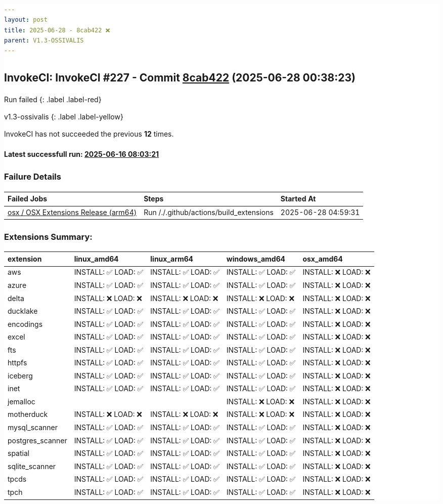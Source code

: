 ```yaml
---
layout: post
title: 2025-06-28 - 8cab422 ❌
parent: V1.3-OSSIVALIS
---
```



## InvokeCI: InvokeCI #227 - Commit [8cab422](https://github.com/duckdb/duckdb/actions/runs/15938532665) (2025-06-28 00:38:23)
 Run failed
{: .label .label-red}

v1.3-ossivalis
{: .label .label-yellow}

InvokeCI has not succeeded the previous **12** times.
#### Latest successfull run: [ 2025-06-16 08:03:21 ](https://github.com/duckdb/duckdb/actions/runs/15675232605)

### Failure Details

| Failed Jobs                                                                                                       | Steps                                   | Started At          |
|:------------------------------------------------------------------------------------------------------------------|:----------------------------------------|:--------------------|
| [osx / OSX Extensions Release (arm64)](https://github.com/duckdb/duckdb/actions/runs/15938532665/job/44966844169) | Run /./.github/actions/build_extensions | 2025-06-28 04:59:31 |

### Extensions Summary:

| extension        | linux_amd64        | linux_arm64        | windows_amd64      | osx_amd64          |
|:-----------------|:-------------------|:-------------------|:-------------------|:-------------------|
| aws              | INSTALL: ✅ LOAD: ✅ | INSTALL: ✅ LOAD: ✅ | INSTALL: ✅ LOAD: ✅ | INSTALL: ❌ LOAD: ❌ |
| azure            | INSTALL: ✅ LOAD: ✅ | INSTALL: ✅ LOAD: ✅ | INSTALL: ✅ LOAD: ✅ | INSTALL: ❌ LOAD: ❌ |
| delta            | INSTALL: ❌ LOAD: ❌ | INSTALL: ❌ LOAD: ❌ | INSTALL: ❌ LOAD: ❌ | INSTALL: ❌ LOAD: ❌ |
| ducklake         | INSTALL: ✅ LOAD: ✅ | INSTALL: ✅ LOAD: ✅ | INSTALL: ✅ LOAD: ✅ | INSTALL: ❌ LOAD: ❌ |
| encodings        | INSTALL: ✅ LOAD: ✅ | INSTALL: ✅ LOAD: ✅ | INSTALL: ✅ LOAD: ✅ | INSTALL: ❌ LOAD: ❌ |
| excel            | INSTALL: ✅ LOAD: ✅ | INSTALL: ✅ LOAD: ✅ | INSTALL: ✅ LOAD: ✅ | INSTALL: ❌ LOAD: ❌ |
| fts              | INSTALL: ✅ LOAD: ✅ | INSTALL: ✅ LOAD: ✅ | INSTALL: ✅ LOAD: ✅ | INSTALL: ❌ LOAD: ❌ |
| httpfs           | INSTALL: ✅ LOAD: ✅ | INSTALL: ✅ LOAD: ✅ | INSTALL: ✅ LOAD: ✅ | INSTALL: ❌ LOAD: ❌ |
| iceberg          | INSTALL: ✅ LOAD: ✅ | INSTALL: ✅ LOAD: ✅ | INSTALL: ✅ LOAD: ✅ | INSTALL: ❌ LOAD: ❌ |
| inet             | INSTALL: ✅ LOAD: ✅ | INSTALL: ✅ LOAD: ✅ | INSTALL: ✅ LOAD: ✅ | INSTALL: ❌ LOAD: ❌ |
| jemalloc         |                    |                    | INSTALL: ❌ LOAD: ❌ | INSTALL: ❌ LOAD: ❌ |
| motherduck       | INSTALL: ❌ LOAD: ❌ | INSTALL: ❌ LOAD: ❌ | INSTALL: ❌ LOAD: ❌ | INSTALL: ❌ LOAD: ❌ |
| mysql_scanner    | INSTALL: ✅ LOAD: ✅ | INSTALL: ✅ LOAD: ✅ | INSTALL: ✅ LOAD: ✅ | INSTALL: ❌ LOAD: ❌ |
| postgres_scanner | INSTALL: ✅ LOAD: ✅ | INSTALL: ✅ LOAD: ✅ | INSTALL: ✅ LOAD: ✅ | INSTALL: ❌ LOAD: ❌ |
| spatial          | INSTALL: ✅ LOAD: ✅ | INSTALL: ✅ LOAD: ✅ | INSTALL: ✅ LOAD: ✅ | INSTALL: ❌ LOAD: ❌ |
| sqlite_scanner   | INSTALL: ✅ LOAD: ✅ | INSTALL: ✅ LOAD: ✅ | INSTALL: ✅ LOAD: ✅ | INSTALL: ❌ LOAD: ❌ |
| tpcds            | INSTALL: ✅ LOAD: ✅ | INSTALL: ✅ LOAD: ✅ | INSTALL: ✅ LOAD: ✅ | INSTALL: ❌ LOAD: ❌ |
| tpch             | INSTALL: ✅ LOAD: ✅ | INSTALL: ✅ LOAD: ✅ | INSTALL: ✅ LOAD: ✅ | INSTALL: ❌ LOAD: ❌ |